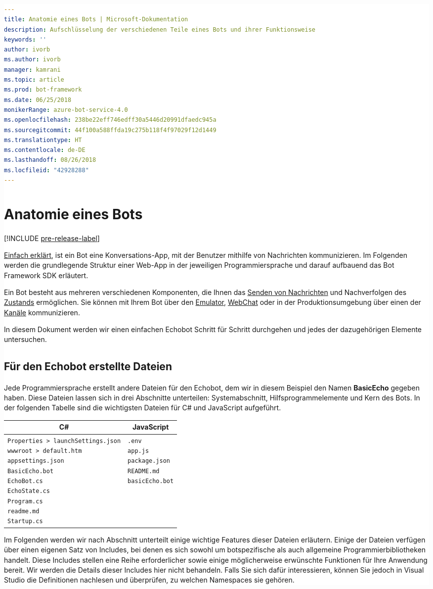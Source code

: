 ```yaml
---
title: Anatomie eines Bots | Microsoft-Dokumentation
description: Aufschlüsselung der verschiedenen Teile eines Bots und ihrer Funktionsweise
keywords: ''
author: ivorb
ms.author: ivorb
manager: kamrani
ms.topic: article
ms.prod: bot-framework
ms.date: 06/25/2018
monikerRange: azure-bot-service-4.0
ms.openlocfilehash: 238be22eff746edff30a5446d20991dfaedc945a
ms.sourcegitcommit: 44f100a588ffda19c275b118f4f97029f12d1449
ms.translationtype: HT
ms.contentlocale: de-DE
ms.lasthandoff: 08/26/2018
ms.locfileid: "42928288"
---
```

# <a name="anatomy-of-a-bot"></a>Anatomie eines Bots

[!INCLUDE [pre-release-label](../includes/pre-release-label.md)]

[Einfach erklärt](bot-builder-basics.md), ist ein Bot eine Konversations-App, mit der Benutzer mithilfe von Nachrichten kommunizieren. Im Folgenden werden die grundlegende Struktur einer Web-App in der jeweiligen Programmiersprache und darauf aufbauend das Bot Framework SDK erläutert.

Ein Bot besteht aus mehreren verschiedenen Komponenten, die Ihnen das [Senden von Nachrichten](./bot-builder-howto-send-messages.md) und Nachverfolgen des [Zustands](./bot-builder-storage-concept.md) ermöglichen. Sie können mit Ihrem Bot über den [Emulator](../bot-service-debug-emulator.md), [WebChat](../bot-service-manage-test-webchat.md) oder in der Produktionsumgebung über einen der [Kanäle](bot-concepts.md) kommunizieren. 

In diesem Dokument werden wir einen einfachen Echobot Schritt für Schritt durchgehen und jedes der dazugehörigen Elemente untersuchen.

## <a name="files-created-for-echo-bot"></a>Für den Echobot erstellte Dateien

Jede Programmiersprache erstellt andere Dateien für den Echobot, dem wir in diesem Beispiel den Namen **BasicEcho** gegeben haben. Diese Dateien lassen sich in drei Abschnitte unterteilen: Systemabschnitt, Hilfsprogrammelemente und Kern des Bots. In der folgenden Tabelle sind die wichtigsten Dateien für C# und JavaScript aufgeführt.

| C# | JavaScript |
| --- | --- |
| `Properties > launchSettings.json` <br> `wwwroot > default.htm` <br> `appsettings.json` <br> `BasicEcho.bot` <br> `EchoBot.cs` <br> `EchoState.cs` <br> `Program.cs` <br> `readme.md` <br> `Startup.cs` | `.env` <br> `app.js` <br> `package.json` <br> `README.md` <br> `basicEcho.bot` |

Im Folgenden werden wir nach Abschnitt unterteilt einige wichtige Features dieser Dateien erläutern. Einige der Dateien verfügen über einen eigenen Satz von Includes, bei denen es sich sowohl um botspezifische als auch allgemeine Programmierbibliotheken handelt. Diese Includes stellen eine Reihe erforderlicher sowie einige möglicherweise erwünschte Funktionen für Ihre Anwendung bereit. Wir werden die Details dieser Includes hier nicht behandeln. Falls Sie sich dafür interessieren, können Sie jedoch in Visual Studio die Definitionen nachlesen und überprüfen, zu welchen Namespaces sie gehören.
